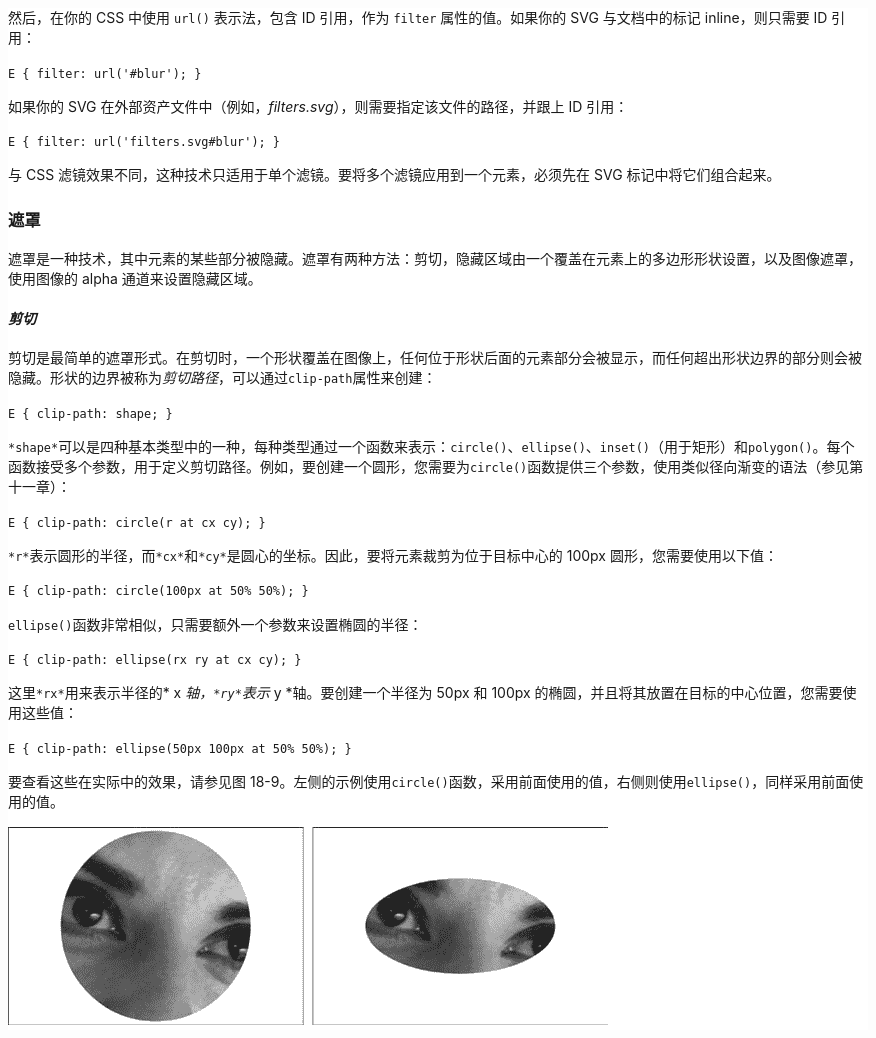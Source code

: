 然后，在你的 CSS 中使用 `url()` 表示法，包含 ID 引用，作为 `filter` 属性的值。如果你的 SVG 与文档中的标记 inline，则只需要 ID 引用：

```
E { filter: url('#blur'); }
```

如果你的 SVG 在外部资产文件中（例如，*filters.svg*），则需要指定该文件的路径，并跟上 ID 引用：

```
E { filter: url('filters.svg#blur'); }
```

与 CSS 滤镜效果不同，这种技术只适用于单个滤镜。要将多个滤镜应用到一个元素，必须先在 SVG 标记中将它们组合起来。

### **遮罩**

遮罩是一种技术，其中元素的某些部分被隐藏。遮罩有两种方法：剪切，隐藏区域由一个覆盖在元素上的多边形形状设置，以及图像遮罩，使用图像的 alpha 通道来设置隐藏区域。

#### ***剪切***

剪切是最简单的遮罩形式。在剪切时，一个形状覆盖在图像上，任何位于形状后面的元素部分会被显示，而任何超出形状边界的部分则会被隐藏。形状的边界被称为*剪切路径*，可以通过`clip-path`属性来创建：

```
E { clip-path: shape; }
```

`*shape*`可以是四种基本类型中的一种，每种类型通过一个函数来表示：`circle()`、`ellipse()`、`inset()`（用于矩形）和`polygon()`。每个函数接受多个参数，用于定义剪切路径。例如，要创建一个圆形，您需要为`circle()`函数提供三个参数，使用类似径向渐变的语法（参见第十一章）：

```
E { clip-path: circle(r at cx cy); }
```

`*r*`表示圆形的半径，而`*cx*`和`*cy*`是圆心的坐标。因此，要将元素裁剪为位于目标中心的 100px 圆形，您需要使用以下值：

```
E { clip-path: circle(100px at 50% 50%); }
```

`ellipse()`函数非常相似，只需要额外一个参数来设置椭圆的半径：

```
E { clip-path: ellipse(rx ry at cx cy); }
```

这里`*rx*`用来表示半径的* x *轴，`*ry*`表示* y *轴。要创建一个半径为 50px 和 100px 的椭圆，并且将其放置在目标的中心位置，您需要使用这些值：

```
E { clip-path: ellipse(50px 100px at 50% 50%); }
```

要查看这些在实际中的效果，请参见图 18-9。左侧的示例使用`circle()`函数，采用前面使用的值，右侧则使用`ellipse()`，同样采用前面使用的值。

![Image](img/f18-09.jpg)
